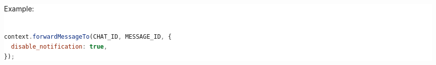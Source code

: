 Example:

```js

context.forwardMessageTo(CHAT_ID, MESSAGE_ID, {
  disable_notification: true,
});

```
</a>